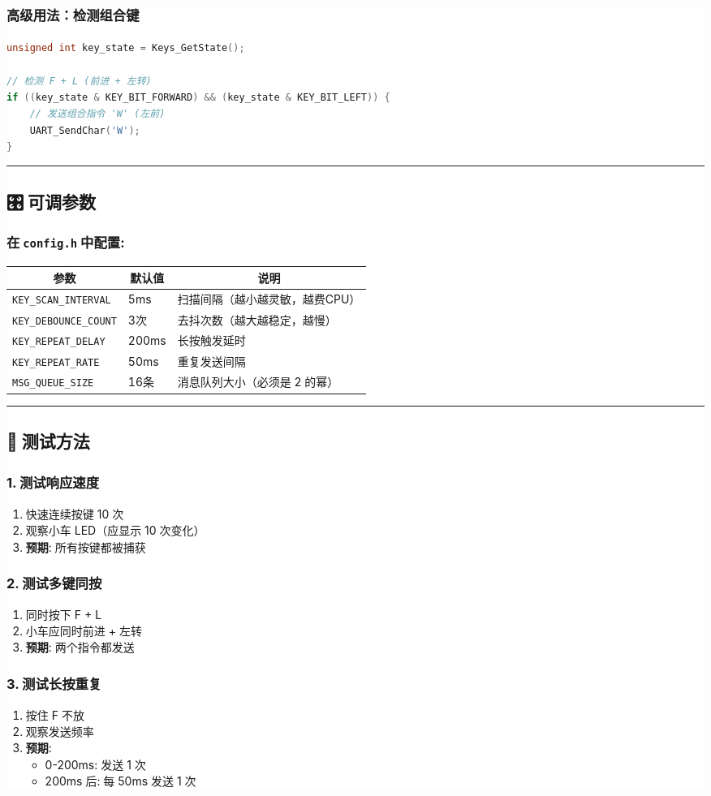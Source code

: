 
### 高级用法：检测组合键
```c
unsigned int key_state = Keys_GetState();

// 检测 F + L (前进 + 左转)
if ((key_state & KEY_BIT_FORWARD) && (key_state & KEY_BIT_LEFT)) {
    // 发送组合指令 'W' (左前)
    UART_SendChar('W');
}
```

---

## 🎛️ 可调参数

### 在 `config.h` 中配置:

| 参数 | 默认值 | 说明 |
|------|--------|------|
| `KEY_SCAN_INTERVAL` | 5ms | 扫描间隔（越小越灵敏，越费CPU） |
| `KEY_DEBOUNCE_COUNT` | 3次 | 去抖次数（越大越稳定，越慢） |
| `KEY_REPEAT_DELAY` | 200ms | 长按触发延时 |
| `KEY_REPEAT_RATE` | 50ms | 重复发送间隔 |
| `MSG_QUEUE_SIZE` | 16条 | 消息队列大小（必须是 2 的幂） |

---

## 🧪 测试方法

### 1. 测试响应速度
1. 快速连续按键 10 次
2. 观察小车 LED（应显示 10 次变化）
3. **预期**: 所有按键都被捕获

### 2. 测试多键同按
1. 同时按下 F + L
2. 小车应同时前进 + 左转
3. **预期**: 两个指令都发送

### 3. 测试长按重复
1. 按住 F 不放
2. 观察发送频率
3. **预期**: 
   - 0-200ms: 发送 1 次
   - 200ms 后: 每 50ms 发送 1 次
